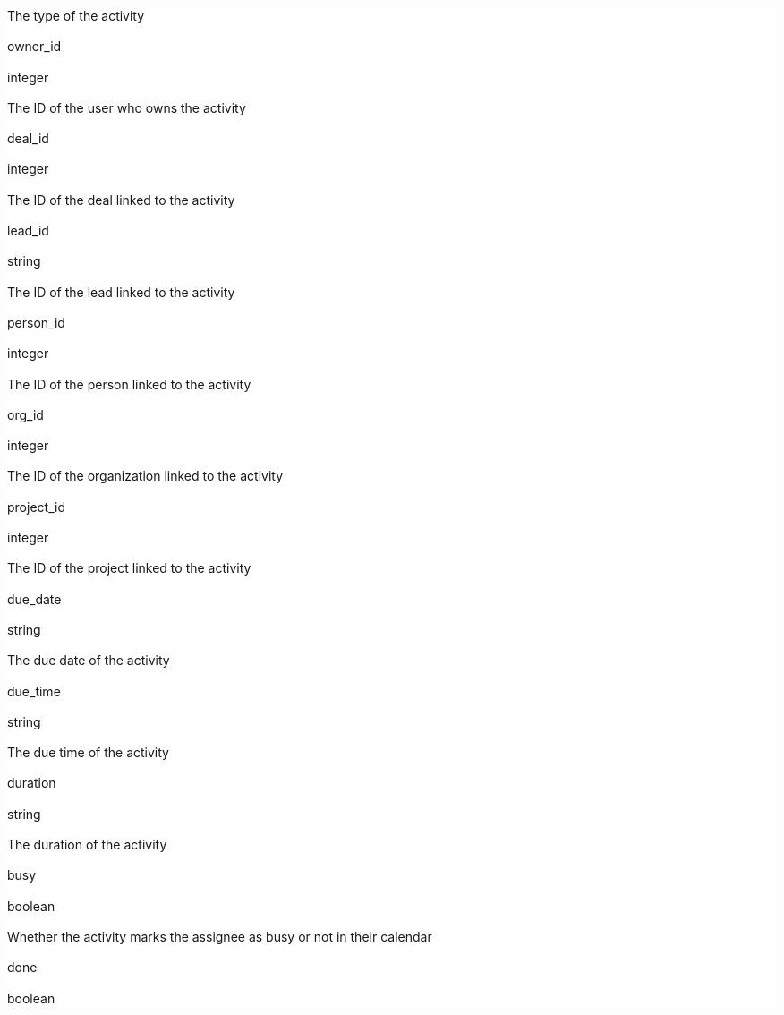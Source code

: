 The type of the activity

owner\_id

integer

The ID of the user who owns the activity

deal\_id

integer

The ID of the deal linked to the activity

lead\_id

string

The ID of the lead linked to the activity

person\_id

integer

The ID of the person linked to the activity

org\_id

integer

The ID of the organization linked to the activity

project\_id

integer

The ID of the project linked to the activity

due\_date

string

The due date of the activity

due\_time

string

The due time of the activity

duration

string

The duration of the activity

busy

boolean

Whether the activity marks the assignee as busy or not in their calendar

done

boolean
